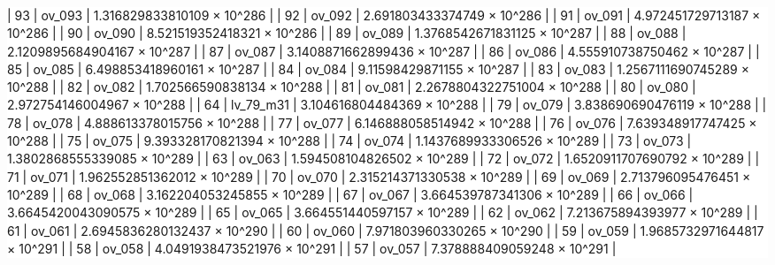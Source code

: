 | 93 | ov_093 | 1.316829833810109 × 10^286 |
| 92 | ov_092 | 2.691803433374749 × 10^286 |
| 91 | ov_091 | 4.972451729713187 × 10^286 |
| 90 | ov_090 | 8.521519352418321 × 10^286 |
| 89 | ov_089 | 1.3768542671831125 × 10^287 |
| 88 | ov_088 | 2.1209895684904167 × 10^287 |
| 87 | ov_087 | 3.1408871662899436 × 10^287 |
| 86 | ov_086 | 4.555910738750462 × 10^287 |
| 85 | ov_085 | 6.498853418960161 × 10^287 |
| 84 | ov_084 | 9.11598429871155 × 10^287 |
| 83 | ov_083 | 1.2567111690745289 × 10^288 |
| 82 | ov_082 | 1.702566590838134 × 10^288 |
| 81 | ov_081 | 2.2678804322751004 × 10^288 |
| 80 | ov_080 | 2.972754146004967 × 10^288 |
| 64 | lv_79_m31 | 3.104616804484369 × 10^288 |
| 79 | ov_079 | 3.838690690476119 × 10^288 |
| 78 | ov_078 | 4.888613378015756 × 10^288 |
| 77 | ov_077 | 6.146888058514942 × 10^288 |
| 76 | ov_076 | 7.639348917747425 × 10^288 |
| 75 | ov_075 | 9.393328170821394 × 10^288 |
| 74 | ov_074 | 1.1437689933306526 × 10^289 |
| 73 | ov_073 | 1.3802868555339085 × 10^289 |
| 63 | ov_063 | 1.594508104826502 × 10^289 |
| 72 | ov_072 | 1.6520911707690792 × 10^289 |
| 71 | ov_071 | 1.962552851362012 × 10^289 |
| 70 | ov_070 | 2.315214371330538 × 10^289 |
| 69 | ov_069 | 2.713796095476451 × 10^289 |
| 68 | ov_068 | 3.162204053245855 × 10^289 |
| 67 | ov_067 | 3.664539787341306 × 10^289 |
| 66 | ov_066 | 3.6645420043090575 × 10^289 |
| 65 | ov_065 | 3.664551440597157 × 10^289 |
| 62 | ov_062 | 7.213675894393977 × 10^289 |
| 61 | ov_061 | 2.6945836280132437 × 10^290 |
| 60 | ov_060 | 7.971803960330265 × 10^290 |
| 59 | ov_059 | 1.9685732971644817 × 10^291 |
| 58 | ov_058 | 4.0491938473521976 × 10^291 |
| 57 | ov_057 | 7.378888409059248 × 10^291 |